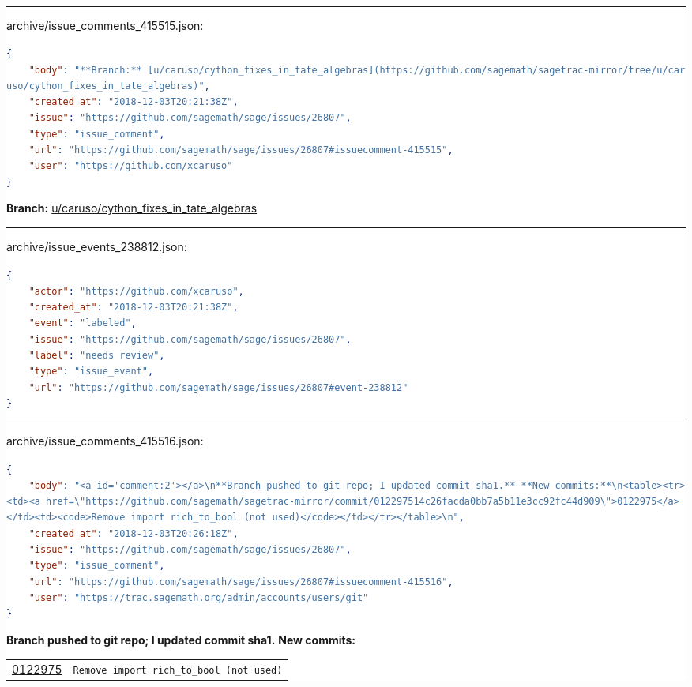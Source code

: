 

---

archive/issue_comments_415515.json:
```json
{
    "body": "**Branch:** [u/caruso/cython_fixes_in_tate_algebras](https://github.com/sagemath/sagetrac-mirror/tree/u/caruso/cython_fixes_in_tate_algebras)",
    "created_at": "2018-12-03T20:21:38Z",
    "issue": "https://github.com/sagemath/sage/issues/26807",
    "type": "issue_comment",
    "url": "https://github.com/sagemath/sage/issues/26807#issuecomment-415515",
    "user": "https://github.com/xcaruso"
}
```

**Branch:** [u/caruso/cython_fixes_in_tate_algebras](https://github.com/sagemath/sagetrac-mirror/tree/u/caruso/cython_fixes_in_tate_algebras)



---

archive/issue_events_238812.json:
```json
{
    "actor": "https://github.com/xcaruso",
    "created_at": "2018-12-03T20:21:38Z",
    "event": "labeled",
    "issue": "https://github.com/sagemath/sage/issues/26807",
    "label": "needs review",
    "type": "issue_event",
    "url": "https://github.com/sagemath/sage/issues/26807#event-238812"
}
```



---

archive/issue_comments_415516.json:
```json
{
    "body": "<a id='comment:2'></a>\n**Branch pushed to git repo; I updated commit sha1.** **New commits:**\n<table><tr><td><a href=\"https://github.com/sagemath/sagetrac-mirror/commit/012297514c26facda0bb7a5b11e3cc92fc44d909\">0122975</a></td><td><code>Remove import rich_to_bool (not used)</code></td></tr></table>\n",
    "created_at": "2018-12-03T20:26:18Z",
    "issue": "https://github.com/sagemath/sage/issues/26807",
    "type": "issue_comment",
    "url": "https://github.com/sagemath/sage/issues/26807#issuecomment-415516",
    "user": "https://trac.sagemath.org/admin/accounts/users/git"
}
```

<a id='comment:2'></a>
**Branch pushed to git repo; I updated commit sha1.** **New commits:**
<table><tr><td><a href="https://github.com/sagemath/sagetrac-mirror/commit/012297514c26facda0bb7a5b11e3cc92fc44d909">0122975</a></td><td><code>Remove import rich_to_bool (not used)</code></td></tr></table>
